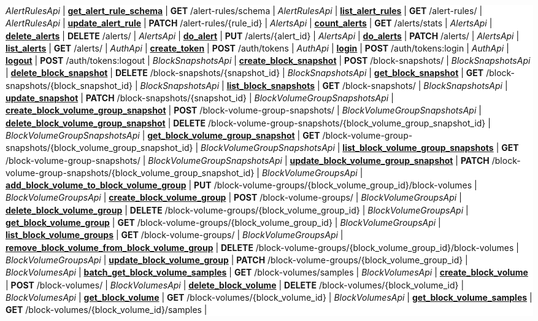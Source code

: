 *AlertRulesApi* | [**get_alert_rule_schema**](docs/AlertRulesApi.md#get_alert_rule_schema) | **GET** /alert-rules/schema | 
*AlertRulesApi* | [**list_alert_rules**](docs/AlertRulesApi.md#list_alert_rules) | **GET** /alert-rules/ | 
*AlertRulesApi* | [**update_alert_rule**](docs/AlertRulesApi.md#update_alert_rule) | **PATCH** /alert-rules/{rule_id} | 
*AlertsApi* | [**count_alerts**](docs/AlertsApi.md#count_alerts) | **GET** /alerts/stats | 
*AlertsApi* | [**delete_alerts**](docs/AlertsApi.md#delete_alerts) | **DELETE** /alerts/ | 
*AlertsApi* | [**do_alert**](docs/AlertsApi.md#do_alert) | **PUT** /alerts/{alert_id} | 
*AlertsApi* | [**do_alerts**](docs/AlertsApi.md#do_alerts) | **PATCH** /alerts/ | 
*AlertsApi* | [**list_alerts**](docs/AlertsApi.md#list_alerts) | **GET** /alerts/ | 
*AuthApi* | [**create_token**](docs/AuthApi.md#create_token) | **POST** /auth/tokens | 
*AuthApi* | [**login**](docs/AuthApi.md#login) | **POST** /auth/tokens:login | 
*AuthApi* | [**logout**](docs/AuthApi.md#logout) | **POST** /auth/tokens:logout | 
*BlockSnapshotsApi* | [**create_block_snapshot**](docs/BlockSnapshotsApi.md#create_block_snapshot) | **POST** /block-snapshots/ | 
*BlockSnapshotsApi* | [**delete_block_snapshot**](docs/BlockSnapshotsApi.md#delete_block_snapshot) | **DELETE** /block-snapshots/{snapshot_id} | 
*BlockSnapshotsApi* | [**get_block_snapshot**](docs/BlockSnapshotsApi.md#get_block_snapshot) | **GET** /block-snapshots/{block_snapshot_id} | 
*BlockSnapshotsApi* | [**list_block_snapshots**](docs/BlockSnapshotsApi.md#list_block_snapshots) | **GET** /block-snapshots/ | 
*BlockSnapshotsApi* | [**update_snapshot**](docs/BlockSnapshotsApi.md#update_snapshot) | **PATCH** /block-snapshots/{snapshot_id} | 
*BlockVolumeGroupSnapshotsApi* | [**create_block_volume_group_snapshot**](docs/BlockVolumeGroupSnapshotsApi.md#create_block_volume_group_snapshot) | **POST** /block-volume-group-snapshots/ | 
*BlockVolumeGroupSnapshotsApi* | [**delete_block_volume_group_snapshot**](docs/BlockVolumeGroupSnapshotsApi.md#delete_block_volume_group_snapshot) | **DELETE** /block-volume-group-snapshots/{block_volume_group_snapshot_id} | 
*BlockVolumeGroupSnapshotsApi* | [**get_block_volume_group_snapshot**](docs/BlockVolumeGroupSnapshotsApi.md#get_block_volume_group_snapshot) | **GET** /block-volume-group-snapshots/{block_volume_group_snapshot_id} | 
*BlockVolumeGroupSnapshotsApi* | [**list_block_volume_group_snapshots**](docs/BlockVolumeGroupSnapshotsApi.md#list_block_volume_group_snapshots) | **GET** /block-volume-group-snapshots/ | 
*BlockVolumeGroupSnapshotsApi* | [**update_block_volume_group_snapshot**](docs/BlockVolumeGroupSnapshotsApi.md#update_block_volume_group_snapshot) | **PATCH** /block-volume-group-snapshots/{block_volume_group_snapshot_id} | 
*BlockVolumeGroupsApi* | [**add_block_volume_to_block_volume_group**](docs/BlockVolumeGroupsApi.md#add_block_volume_to_block_volume_group) | **PUT** /block-volume-groups/{block_volume_group_id}/block-volumes | 
*BlockVolumeGroupsApi* | [**create_block_volume_group**](docs/BlockVolumeGroupsApi.md#create_block_volume_group) | **POST** /block-volume-groups/ | 
*BlockVolumeGroupsApi* | [**delete_block_volume_group**](docs/BlockVolumeGroupsApi.md#delete_block_volume_group) | **DELETE** /block-volume-groups/{block_volume_group_id} | 
*BlockVolumeGroupsApi* | [**get_block_volume_group**](docs/BlockVolumeGroupsApi.md#get_block_volume_group) | **GET** /block-volume-groups/{block_volume_group_id} | 
*BlockVolumeGroupsApi* | [**list_block_volume_groups**](docs/BlockVolumeGroupsApi.md#list_block_volume_groups) | **GET** /block-volume-groups/ | 
*BlockVolumeGroupsApi* | [**remove_block_volume_from_block_volume_group**](docs/BlockVolumeGroupsApi.md#remove_block_volume_from_block_volume_group) | **DELETE** /block-volume-groups/{block_volume_group_id}/block-volumes | 
*BlockVolumeGroupsApi* | [**update_block_volume_group**](docs/BlockVolumeGroupsApi.md#update_block_volume_group) | **PATCH** /block-volume-groups/{block_volume_group_id} | 
*BlockVolumesApi* | [**batch_get_block_volume_samples**](docs/BlockVolumesApi.md#batch_get_block_volume_samples) | **GET** /block-volumes/samples | 
*BlockVolumesApi* | [**create_block_volume**](docs/BlockVolumesApi.md#create_block_volume) | **POST** /block-volumes/ | 
*BlockVolumesApi* | [**delete_block_volume**](docs/BlockVolumesApi.md#delete_block_volume) | **DELETE** /block-volumes/{block_volume_id} | 
*BlockVolumesApi* | [**get_block_volume**](docs/BlockVolumesApi.md#get_block_volume) | **GET** /block-volumes/{block_volume_id} | 
*BlockVolumesApi* | [**get_block_volume_samples**](docs/BlockVolumesApi.md#get_block_volume_samples) | **GET** /block-volumes/{block_volume_id}/samples | 